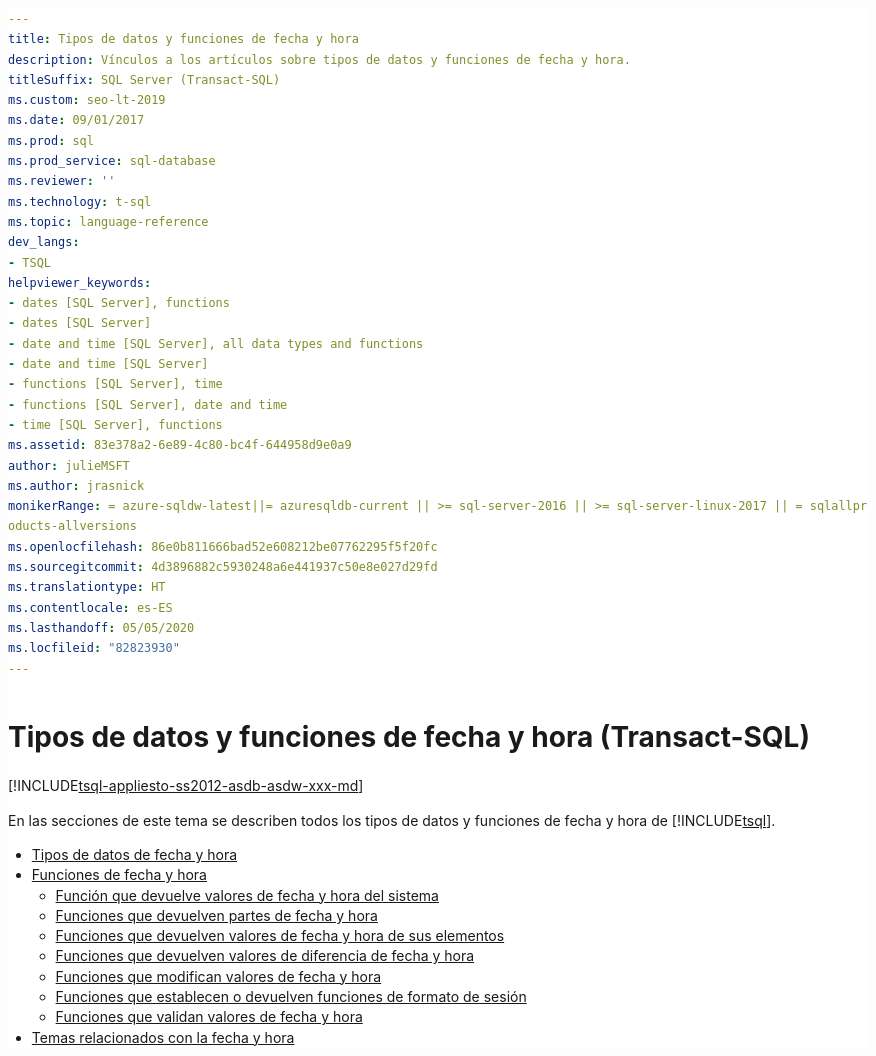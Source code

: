 ```yaml
---
title: Tipos de datos y funciones de fecha y hora
description: Vínculos a los artículos sobre tipos de datos y funciones de fecha y hora.
titleSuffix: SQL Server (Transact-SQL)
ms.custom: seo-lt-2019
ms.date: 09/01/2017
ms.prod: sql
ms.prod_service: sql-database
ms.reviewer: ''
ms.technology: t-sql
ms.topic: language-reference
dev_langs:
- TSQL
helpviewer_keywords:
- dates [SQL Server], functions
- dates [SQL Server]
- date and time [SQL Server], all data types and functions
- date and time [SQL Server]
- functions [SQL Server], time
- functions [SQL Server], date and time
- time [SQL Server], functions
ms.assetid: 83e378a2-6e89-4c80-bc4f-644958d9e0a9
author: julieMSFT
ms.author: jrasnick
monikerRange: = azure-sqldw-latest||= azuresqldb-current || >= sql-server-2016 || >= sql-server-linux-2017 || = sqlallproducts-allversions
ms.openlocfilehash: 86e0b811666bad52e608212be07762295f5f20fc
ms.sourcegitcommit: 4d3896882c5930248a6e441937c50e8e027d29fd
ms.translationtype: HT
ms.contentlocale: es-ES
ms.lasthandoff: 05/05/2020
ms.locfileid: "82823930"
---
```

# <a name="date-and-time-data-types-and-functions-transact-sql"></a>Tipos de datos y funciones de fecha y hora (Transact-SQL)

[!INCLUDE[tsql-appliesto-ss2012-asdb-asdw-xxx-md](../../includes/tsql-appliesto-ss2012-asdb-asdw-xxx-md.md)]

En las secciones de este tema se describen todos los tipos de datos y funciones de fecha y hora de [!INCLUDE[tsql](../../includes/tsql-md.md)].

- [Tipos de datos de fecha y hora](#DateandTimeDataTypes)
- [Funciones de fecha y hora](#DateandTimeFunctions)
  - [Función que devuelve valores de fecha y hora del sistema](#GetSystemDateandTimeValues)
  - [Funciones que devuelven partes de fecha y hora](#GetDateandTimeParts)
  - [Funciones que devuelven valores de fecha y hora de sus elementos](#fromParts)
  - [Funciones que devuelven valores de diferencia de fecha y hora](#GetDateandTimeDifference)
  - [Funciones que modifican valores de fecha y hora](#ModifyDateandTimeValues)
  - [Funciones que establecen o devuelven funciones de formato de sesión](#SetorGetSessionFormatFunctions)
  - [Funciones que validan valores de fecha y hora](#ValidateDateandTimeValues)
- [Temas relacionados con la fecha y hora](#DateandTimeRelatedTopics)
